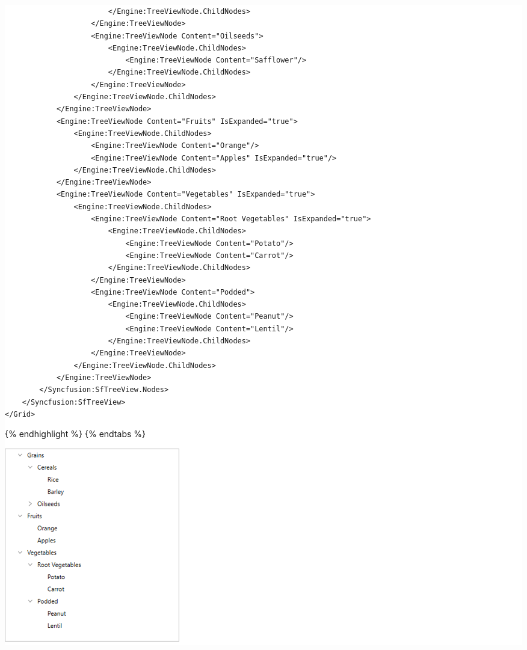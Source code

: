                             </Engine:TreeViewNode.ChildNodes>
                        </Engine:TreeViewNode>
                        <Engine:TreeViewNode Content="Oilseeds">
                            <Engine:TreeViewNode.ChildNodes>
                                <Engine:TreeViewNode Content="Safflower"/>
                            </Engine:TreeViewNode.ChildNodes>
                        </Engine:TreeViewNode>
                    </Engine:TreeViewNode.ChildNodes>
                </Engine:TreeViewNode>
                <Engine:TreeViewNode Content="Fruits" IsExpanded="true">
                    <Engine:TreeViewNode.ChildNodes>
                        <Engine:TreeViewNode Content="Orange"/>
                        <Engine:TreeViewNode Content="Apples" IsExpanded="true"/>
                    </Engine:TreeViewNode.ChildNodes>
                </Engine:TreeViewNode>
                <Engine:TreeViewNode Content="Vegetables" IsExpanded="true">
                    <Engine:TreeViewNode.ChildNodes>
                        <Engine:TreeViewNode Content="Root Vegetables" IsExpanded="true">
                            <Engine:TreeViewNode.ChildNodes>
                                <Engine:TreeViewNode Content="Potato"/>
                                <Engine:TreeViewNode Content="Carrot"/>
                            </Engine:TreeViewNode.ChildNodes>
                        </Engine:TreeViewNode>
                        <Engine:TreeViewNode Content="Podded">
                            <Engine:TreeViewNode.ChildNodes>
                                <Engine:TreeViewNode Content="Peanut"/>
                                <Engine:TreeViewNode Content="Lentil"/>
                            </Engine:TreeViewNode.ChildNodes>
                        </Engine:TreeViewNode>
                    </Engine:TreeViewNode.ChildNodes>
                </Engine:TreeViewNode>
            </Syncfusion:SfTreeView.Nodes>
        </Syncfusion:SfTreeView>
    </Grid>
</Window>
{% endhighlight %}
{% endtabs %}

![WPF TreeView Populating Nodes in Unbound Mode](GettingStarted_images/wpf-treeview-populating-nodes-in-unbound-mode.png)
